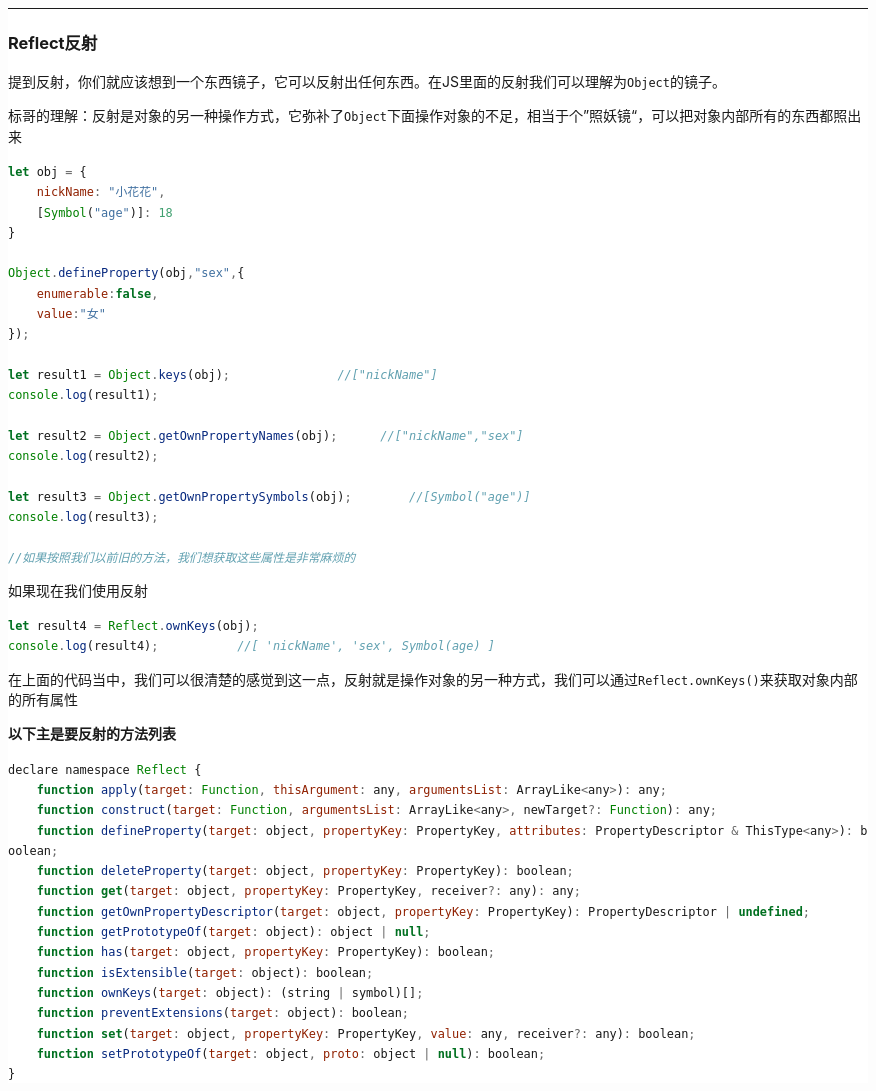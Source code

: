 ----

### Reflect反射

提到反射，你们就应该想到一个东西镜子，它可以反射出任何东西。在JS里面的反射我们可以理解为`Object`的镜子。

标哥的理解：反射是对象的另一种操作方式，它弥补了`Object`下面操作对象的不足，相当于个”照妖镜“，可以把对象内部所有的东西都照出来

```javascript
let obj = {
    nickName: "小花花",
    [Symbol("age")]: 18
}

Object.defineProperty(obj,"sex",{
    enumerable:false,
    value:"女"
});
 
let result1 = Object.keys(obj);               //["nickName"]
console.log(result1);

let result2 = Object.getOwnPropertyNames(obj);      //["nickName","sex"]
console.log(result2);

let result3 = Object.getOwnPropertySymbols(obj);        //[Symbol("age")]
console.log(result3);

//如果按照我们以前旧的方法，我们想获取这些属性是非常麻烦的
```

如果现在我们使用反射

```javascript
let result4 = Reflect.ownKeys(obj);
console.log(result4);           //[ 'nickName', 'sex', Symbol(age) ]
```

在上面的代码当中，我们可以很清楚的感觉到这一点，反射就是操作对象的另一种方式，我们可以通过`Reflect.ownKeys()`来获取对象内部的所有属性

**以下主是要反射的方法列表**

```javascript
declare namespace Reflect {
    function apply(target: Function, thisArgument: any, argumentsList: ArrayLike<any>): any;
    function construct(target: Function, argumentsList: ArrayLike<any>, newTarget?: Function): any;
    function defineProperty(target: object, propertyKey: PropertyKey, attributes: PropertyDescriptor & ThisType<any>): boolean;
    function deleteProperty(target: object, propertyKey: PropertyKey): boolean;
    function get(target: object, propertyKey: PropertyKey, receiver?: any): any;
    function getOwnPropertyDescriptor(target: object, propertyKey: PropertyKey): PropertyDescriptor | undefined;
    function getPrototypeOf(target: object): object | null;
    function has(target: object, propertyKey: PropertyKey): boolean;
    function isExtensible(target: object): boolean;
    function ownKeys(target: object): (string | symbol)[];
    function preventExtensions(target: object): boolean;
    function set(target: object, propertyKey: PropertyKey, value: any, receiver?: any): boolean;
    function setPrototypeOf(target: object, proto: object | null): boolean;
}

```
